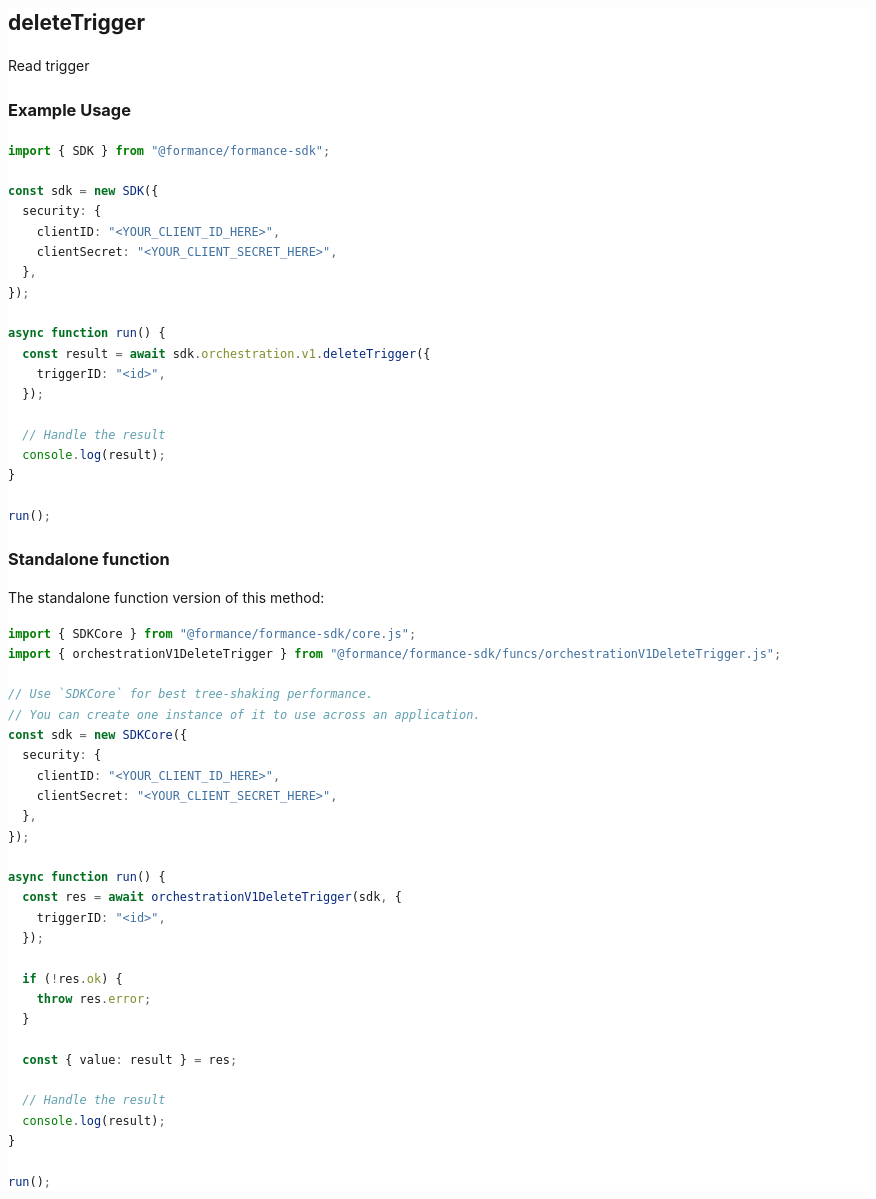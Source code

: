 ## deleteTrigger

Read trigger

### Example Usage

```typescript
import { SDK } from "@formance/formance-sdk";

const sdk = new SDK({
  security: {
    clientID: "<YOUR_CLIENT_ID_HERE>",
    clientSecret: "<YOUR_CLIENT_SECRET_HERE>",
  },
});

async function run() {
  const result = await sdk.orchestration.v1.deleteTrigger({
    triggerID: "<id>",
  });

  // Handle the result
  console.log(result);
}

run();
```

### Standalone function

The standalone function version of this method:

```typescript
import { SDKCore } from "@formance/formance-sdk/core.js";
import { orchestrationV1DeleteTrigger } from "@formance/formance-sdk/funcs/orchestrationV1DeleteTrigger.js";

// Use `SDKCore` for best tree-shaking performance.
// You can create one instance of it to use across an application.
const sdk = new SDKCore({
  security: {
    clientID: "<YOUR_CLIENT_ID_HERE>",
    clientSecret: "<YOUR_CLIENT_SECRET_HERE>",
  },
});

async function run() {
  const res = await orchestrationV1DeleteTrigger(sdk, {
    triggerID: "<id>",
  });

  if (!res.ok) {
    throw res.error;
  }

  const { value: result } = res;

  // Handle the result
  console.log(result);
}

run();
```
